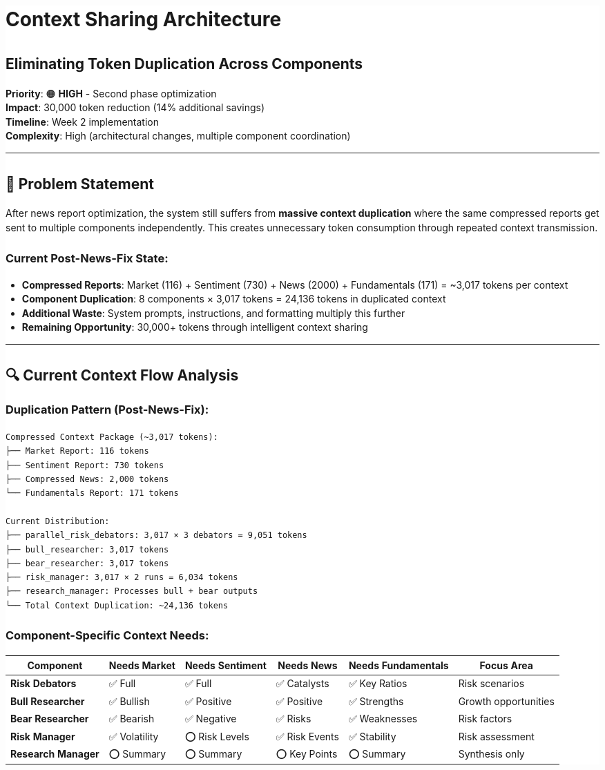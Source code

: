 # Context Sharing Architecture
## Eliminating Token Duplication Across Components

**Priority**: 🟠 **HIGH** - Second phase optimization  
**Impact**: 30,000 token reduction (14% additional savings)  
**Timeline**: Week 2 implementation  
**Complexity**: High (architectural changes, multiple component coordination)

---

## 🚨 Problem Statement

After news report optimization, the system still suffers from **massive context duplication** where the same compressed reports get sent to multiple components independently. This creates unnecessary token consumption through repeated context transmission.

### Current Post-News-Fix State:
- **Compressed Reports**: Market (116) + Sentiment (730) + News (2000) + Fundamentals (171) = ~3,017 tokens per context
- **Component Duplication**: 8 components × 3,017 tokens = 24,136 tokens in duplicated context
- **Additional Waste**: System prompts, instructions, and formatting multiply this further
- **Remaining Opportunity**: 30,000+ tokens through intelligent context sharing

---

## 🔍 Current Context Flow Analysis

### Duplication Pattern (Post-News-Fix):

```
Compressed Context Package (~3,017 tokens):
├── Market Report: 116 tokens
├── Sentiment Report: 730 tokens  
├── Compressed News: 2,000 tokens
└── Fundamentals Report: 171 tokens

Current Distribution:
├── parallel_risk_debators: 3,017 × 3 debators = 9,051 tokens
├── bull_researcher: 3,017 tokens
├── bear_researcher: 3,017 tokens
├── risk_manager: 3,017 × 2 runs = 6,034 tokens
├── research_manager: Processes bull + bear outputs
└── Total Context Duplication: ~24,136 tokens
```

### Component-Specific Context Needs:

| Component | Needs Market | Needs Sentiment | Needs News | Needs Fundamentals | Focus Area |
|-----------|-------------|----------------|------------|-------------------|------------|
| **Risk Debators** | ✅ Full | ✅ Full | ✅ Catalysts | ✅ Key Ratios | Risk scenarios |
| **Bull Researcher** | ✅ Bullish | ✅ Positive | ✅ Positive | ✅ Strengths | Growth opportunities |
| **Bear Researcher** | ✅ Bearish | ✅ Negative | ✅ Risks | ✅ Weaknesses | Risk factors |
| **Risk Manager** | ✅ Volatility | ⭕ Risk Levels | ✅ Risk Events | ✅ Stability | Risk assessment |
| **Research Manager** | ⭕ Summary | ⭕ Summary | ⭕ Key Points | ⭕ Summary | Synthesis only |
